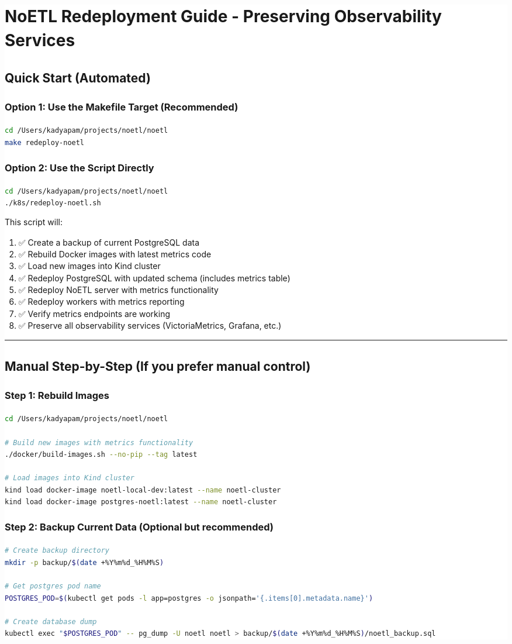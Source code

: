# NoETL Redeployment Guide - Preserving Observability Services

## Quick Start (Automated)

### Option 1: Use the Makefile Target (Recommended)
```bash
cd /Users/kadyapam/projects/noetl/noetl
make redeploy-noetl
```

### Option 2: Use the Script Directly
```bash
cd /Users/kadyapam/projects/noetl/noetl
./k8s/redeploy-noetl.sh
```

This script will:
1. ✅ Create a backup of current PostgreSQL data
2. ✅ Rebuild Docker images with latest metrics code
3. ✅ Load new images into Kind cluster
4. ✅ Redeploy PostgreSQL with updated schema (includes metrics table)
5. ✅ Redeploy NoETL server with metrics functionality
6. ✅ Redeploy workers with metrics reporting
7. ✅ Verify metrics endpoints are working
8. ✅ Preserve all observability services (VictoriaMetrics, Grafana, etc.)

---

## Manual Step-by-Step (If you prefer manual control)

### Step 1: Rebuild Images
```bash
cd /Users/kadyapam/projects/noetl/noetl

# Build new images with metrics functionality
./docker/build-images.sh --no-pip --tag latest

# Load images into Kind cluster
kind load docker-image noetl-local-dev:latest --name noetl-cluster
kind load docker-image postgres-noetl:latest --name noetl-cluster
```

### Step 2: Backup Current Data (Optional but recommended)
```bash
# Create backup directory
mkdir -p backup/$(date +%Y%m%d_%H%M%S)

# Get postgres pod name
POSTGRES_POD=$(kubectl get pods -l app=postgres -o jsonpath='{.items[0].metadata.name}')

# Create database dump
kubectl exec "$POSTGRES_POD" -- pg_dump -U noetl noetl > backup/$(date +%Y%m%d_%H%M%S)/noetl_backup.sql
```
